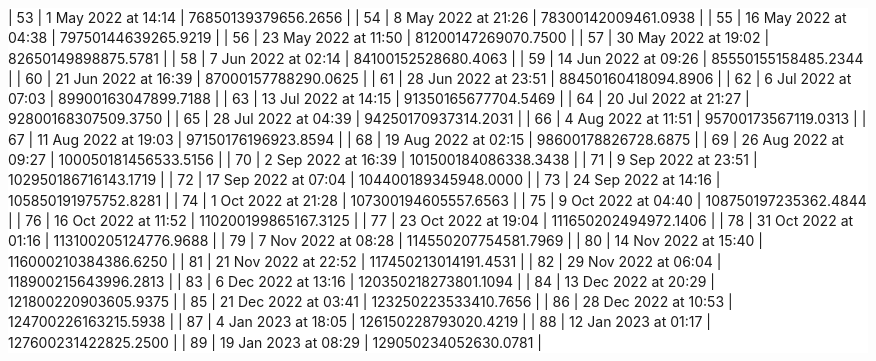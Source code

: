 | 53 | 1 May 2022 at 14:14 | 76850139379656.2656 |
| 54 | 8 May 2022 at 21:26 | 78300142009461.0938 |
| 55 | 16 May 2022 at 04:38 | 79750144639265.9219 |
| 56 | 23 May 2022 at 11:50 | 81200147269070.7500 |
| 57 | 30 May 2022 at 19:02 | 82650149898875.5781 |
| 58 | 7 Jun 2022 at 02:14 | 84100152528680.4063 |
| 59 | 14 Jun 2022 at 09:26 | 85550155158485.2344 |
| 60 | 21 Jun 2022 at 16:39 | 87000157788290.0625 |
| 61 | 28 Jun 2022 at 23:51 | 88450160418094.8906 |
| 62 | 6 Jul 2022 at 07:03 | 89900163047899.7188 |
| 63 | 13 Jul 2022 at 14:15 | 91350165677704.5469 |
| 64 | 20 Jul 2022 at 21:27 | 92800168307509.3750 |
| 65 | 28 Jul 2022 at 04:39 | 94250170937314.2031 |
| 66 | 4 Aug 2022 at 11:51 | 95700173567119.0313 |
| 67 | 11 Aug 2022 at 19:03 | 97150176196923.8594 |
| 68 | 19 Aug 2022 at 02:15 | 98600178826728.6875 |
| 69 | 26 Aug 2022 at 09:27 | 100050181456533.5156 |
| 70 | 2 Sep 2022 at 16:39 | 101500184086338.3438 |
| 71 | 9 Sep 2022 at 23:51 | 102950186716143.1719 |
| 72 | 17 Sep 2022 at 07:04 | 104400189345948.0000 |
| 73 | 24 Sep 2022 at 14:16 | 105850191975752.8281 |
| 74 | 1 Oct 2022 at 21:28 | 107300194605557.6563 |
| 75 | 9 Oct 2022 at 04:40 | 108750197235362.4844 |
| 76 | 16 Oct 2022 at 11:52 | 110200199865167.3125 |
| 77 | 23 Oct 2022 at 19:04 | 111650202494972.1406 |
| 78 | 31 Oct 2022 at 01:16 | 113100205124776.9688 |
| 79 | 7 Nov 2022 at 08:28 | 114550207754581.7969 |
| 80 | 14 Nov 2022 at 15:40 | 116000210384386.6250 |
| 81 | 21 Nov 2022 at 22:52 | 117450213014191.4531 |
| 82 | 29 Nov 2022 at 06:04 | 118900215643996.2813 |
| 83 | 6 Dec 2022 at 13:16 | 120350218273801.1094 |
| 84 | 13 Dec 2022 at 20:29 | 121800220903605.9375 |
| 85 | 21 Dec 2022 at 03:41 | 123250223533410.7656 |
| 86 | 28 Dec 2022 at 10:53 | 124700226163215.5938 |
| 87 | 4 Jan 2023 at 18:05 | 126150228793020.4219 |
| 88 | 12 Jan 2023 at 01:17 | 127600231422825.2500 |
| 89 | 19 Jan 2023 at 08:29 | 129050234052630.0781 |